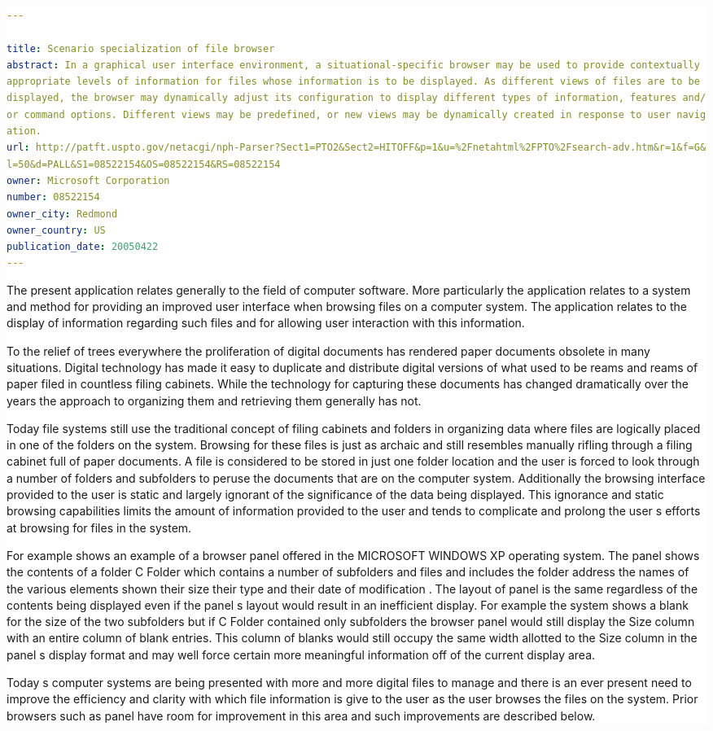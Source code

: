 ```yaml
---

title: Scenario specialization of file browser
abstract: In a graphical user interface environment, a situational-specific browser may be used to provide contextually appropriate levels of information for files whose information is to be displayed. As different views of files are to be displayed, the browser may dynamically adjust its configuration to display different types of information, features and/or command options. Different views may be predefined, or new views may be dynamically created in response to user navigation.
url: http://patft.uspto.gov/netacgi/nph-Parser?Sect1=PTO2&Sect2=HITOFF&p=1&u=%2Fnetahtml%2FPTO%2Fsearch-adv.htm&r=1&f=G&l=50&d=PALL&S1=08522154&OS=08522154&RS=08522154
owner: Microsoft Corporation
number: 08522154
owner_city: Redmond
owner_country: US
publication_date: 20050422
---
```

The present application relates generally to the field of computer software. More particularly the application relates to a system and method for providing an improved user interface when browsing files on a computer system. The application relates to the display of information regarding such files and for allowing user interaction with this information.

To the relief of trees everywhere the proliferation of digital documents has rendered paper documents obsolete in many situations. Digital technology has made it easy to duplicate and distribute digital versions of what used to be reams and reams of paper filed in countless filing cabinets. While the technology for capturing these documents has changed dramatically over the years the approach to organizing them and retrieving them generally has not.

Today file systems still use the traditional concept of filing cabinets and folders in organizing data where files are logically placed in one of the folders on the system. Browsing for these files is just as archaic and still resembles manually rifling through a filing cabinet full of paper documents. A file is considered to be stored in just one folder location and the user is forced to look through a number of folders and subfolders to peruse the documents that are on the computer system. Additionally the browsing interface provided to the user is static and largely ignorant of the significance of the data being displayed. This ignorance and static browsing capabilities limits the amount of information provided to the user and tends to complicate and prolong the user s efforts at browsing for files in the system.

For example shows an example of a browser panel offered in the MICROSOFT WINDOWS XP operating system. The panel shows the contents of a folder C Folder which contains a number of subfolders and files and includes the folder address the names of the various elements shown their size their type and their date of modification . The layout of panel is the same regardless of the contents being displayed even if the panel s layout would result in an inefficient display. For example the system shows a blank for the size of the two subfolders but if C Folder contained only subfolders the browser panel would still display the Size column with an entire column of blank entries. This column of blanks would still occupy the same width allotted to the Size column in the panel s display format and may well force certain more meaningful information off of the current display area.

Today s computer systems are being presented with more and more digital files to manage and there is an ever present need to improve the efficiency and clarity with which file information is give to the user as the user browses the files on the system. Prior browsers such as panel have room for improvement in this area and such improvements are described below.
